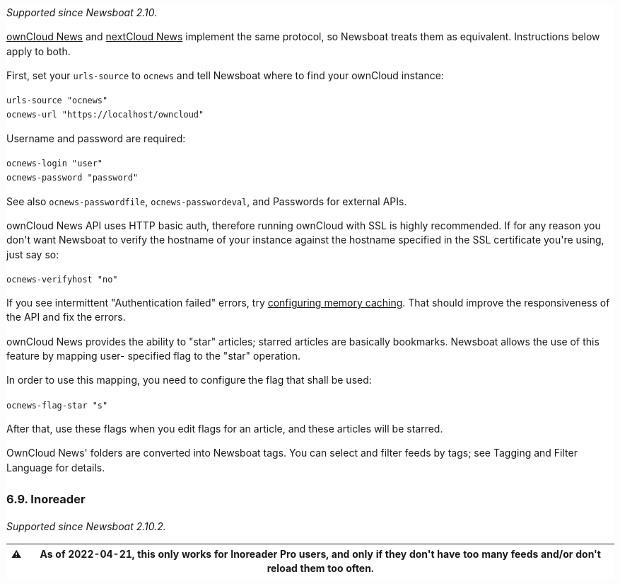 _Supported since Newsboat 2.10._

[ownCloud News](https://github.com/owncloudarchive/news) and [nextCloud
News](https://github.com/nextcloud/news) implement the same protocol, so
Newsboat treats them as equivalent. Instructions below apply to both.

First, set your `urls-source` to `ocnews` and tell Newsboat where to find your
ownCloud instance:

    
    
    urls-source "ocnews"
    ocnews-url "https://localhost/owncloud"

Username and password are required:

    
    
    ocnews-login "user"
    ocnews-password "password"

See also `ocnews-passwordfile`, `ocnews-passwordeval`, and Passwords for
external APIs.

ownCloud News API uses HTTP basic auth, therefore running ownCloud with SSL is
highly recommended. If for any reason you don't want Newsboat to verify the
hostname of your instance against the hostname specified in the SSL
certificate you're using, just say so:

    
    
    ocnews-verifyhost "no"

If you see intermittent "Authentication failed" errors, try [configuring
memory
caching](https://docs.nextcloud.com/server/stable/admin_manual/configuration_server/caching_configuration.html).
That should improve the responsiveness of the API and fix the errors.

ownCloud News provides the ability to "star" articles; starred articles are
basically bookmarks. Newsboat allows the use of this feature by mapping user-
specified flag to the "star" operation.

In order to use this mapping, you need to configure the flag that shall be
used:

    
    
    ocnews-flag-star "s"

After that, use these flags when you edit flags for an article, and these
articles will be starred.

OwnCloud News' folders are converted into Newsboat tags. You can select and
filter feeds by tags; see Tagging and Filter Language for details.

### 6.9. Inoreader

_Supported since Newsboat 2.10.2._

⚠ |  As of 2022-04-21, this only works for Inoreader Pro users, and only if they don't have too many feeds and/or don't reload them too often.   
---|---  
  